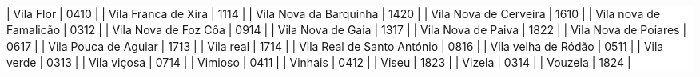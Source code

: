 | Vila Flor                   | 0410       |
| Vila Franca de Xira         | 1114       |
| Vila Nova da Barquinha      | 1420       |
| Vila Nova de Cerveira       | 1610       |
| Vila nova de Famalicão      | 0312       |
| Vila Nova de Foz Côa        | 0914       |
| Vila Nova de Gaia           | 1317       |
| Vila Nova de Paiva          | 1822       |
| Vila Nova de Poiares        | 0617       |
| Vila Pouca de Aguiar        | 1713       |
| Vila real                   | 1714       |
| Vila Real de Santo António  | 0816       |
| Vila velha de Ródão         | 0511       |
| Vila verde                  | 0313       |
| Vila viçosa                 | 0714       |
| Vimioso                     | 0411       |
| Vinhais                     | 0412       |
| Viseu                       | 1823       |
| Vizela                      | 0314       |
| Vouzela                     | 1824       |

[^1]: Maior detalhe significa ter mais informação.
